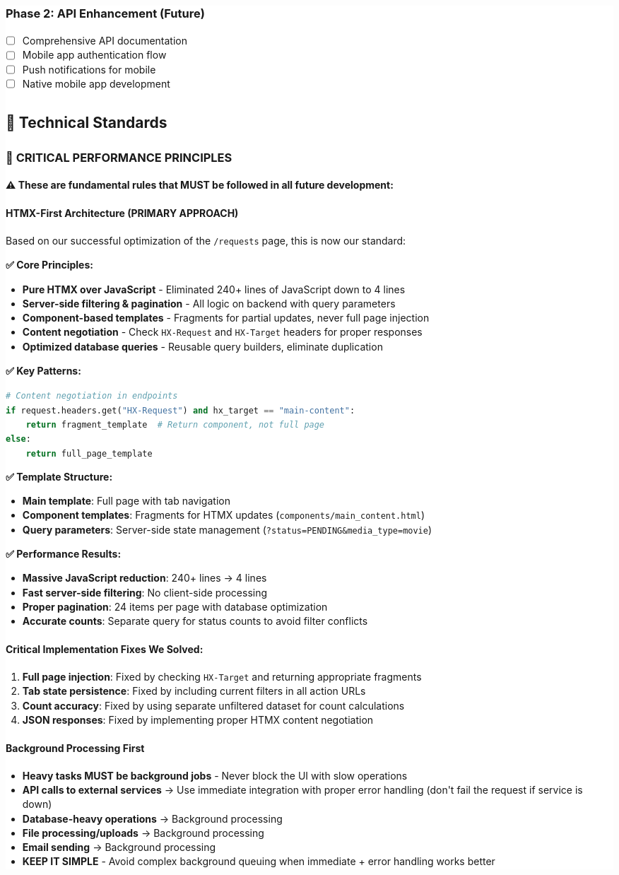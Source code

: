 ### Phase 2: API Enhancement (Future)
- [ ] Comprehensive API documentation
- [ ] Mobile app authentication flow
- [ ] Push notifications for mobile
- [ ] Native mobile app development

## 🔧 Technical Standards

### 🚀 **CRITICAL PERFORMANCE PRINCIPLES** 
**⚠️ These are fundamental rules that MUST be followed in all future development:**

#### **HTMX-First Architecture (PRIMARY APPROACH)**
Based on our successful optimization of the `/requests` page, this is now our standard:

**✅ Core Principles:**
- **Pure HTMX over JavaScript** - Eliminated 240+ lines of JavaScript down to 4 lines
- **Server-side filtering & pagination** - All logic on backend with query parameters
- **Component-based templates** - Fragments for partial updates, never full page injection
- **Content negotiation** - Check `HX-Request` and `HX-Target` headers for proper responses
- **Optimized database queries** - Reusable query builders, eliminate duplication

**✅ Key Patterns:**
```python
# Content negotiation in endpoints
if request.headers.get("HX-Request") and hx_target == "main-content":
    return fragment_template  # Return component, not full page
else:
    return full_page_template
```

**✅ Template Structure:**
- **Main template**: Full page with tab navigation
- **Component templates**: Fragments for HTMX updates (`components/main_content.html`)
- **Query parameters**: Server-side state management (`?status=PENDING&media_type=movie`)

**✅ Performance Results:**
- **Massive JavaScript reduction**: 240+ lines → 4 lines
- **Fast server-side filtering**: No client-side processing
- **Proper pagination**: 24 items per page with database optimization
- **Accurate counts**: Separate query for status counts to avoid filter conflicts

#### **Critical Implementation Fixes We Solved:**
1. **Full page injection**: Fixed by checking `HX-Target` and returning appropriate fragments
2. **Tab state persistence**: Fixed by including current filters in all action URLs
3. **Count accuracy**: Fixed by using separate unfiltered dataset for count calculations
4. **JSON responses**: Fixed by implementing proper HTMX content negotiation

#### **Background Processing First**
- **Heavy tasks MUST be background jobs** - Never block the UI with slow operations
- **API calls to external services** → Use immediate integration with proper error handling (don't fail the request if service is down)
- **Database-heavy operations** → Background processing  
- **File processing/uploads** → Background processing
- **Email sending** → Background processing
- **KEEP IT SIMPLE** - Avoid complex background queuing when immediate + error handling works better
